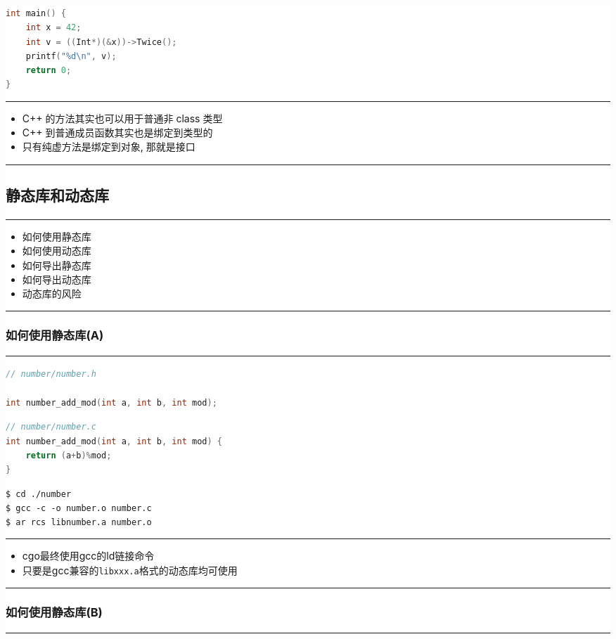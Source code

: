 ```c
int main() {
	int x = 42;
	int v = ((Int*)(&x))->Twice();
	printf("%d\n", v);
	return 0;
}
```

-------

- C++ 的方法其实也可以用于普通非 class 类型
- C++ 到普通成员函数其实也是绑定到类型的
- 只有纯虚方法是绑定到对象, 那就是接口


***
## 静态库和动态库
---------------

- 如何使用静态库
- 如何使用动态库
- 如何导出静态库
- 如何导出动态库
- 动态库的风险

---
### 如何使用静态库(A)
------------------

```c
// number/number.h

int number_add_mod(int a, int b, int mod);
```

```c
// number/number.c
int number_add_mod(int a, int b, int mod) {
	return (a+b)%mod;
}
```

```
$ cd ./number
$ gcc -c -o number.o number.c
$ ar rcs libnumber.a number.o
```

---------------

- cgo最终使用gcc的ld链接命令
- 只要是gcc兼容的`libxxx.a`格式的动态库均可使用


---
### 如何使用静态库(B)
------------------
